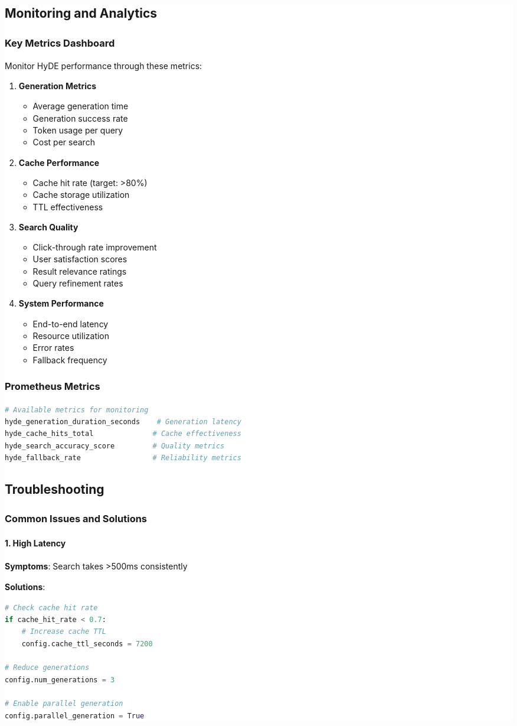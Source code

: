 ## Monitoring and Analytics

### Key Metrics Dashboard

Monitor HyDE performance through these metrics:

1. **Generation Metrics**
   - Average generation time
   - Generation success rate
   - Token usage per query
   - Cost per search

2. **Cache Performance**
   - Cache hit rate (target: >80%)
   - Cache storage utilization
   - TTL effectiveness

3. **Search Quality**
   - Click-through rate improvement
   - User satisfaction scores
   - Result relevance ratings
   - Query refinement rates

4. **System Performance**
   - End-to-end latency
   - Resource utilization
   - Error rates
   - Fallback frequency

### Prometheus Metrics

```python
# Available metrics for monitoring
hyde_generation_duration_seconds    # Generation latency
hyde_cache_hits_total              # Cache effectiveness
hyde_search_accuracy_score         # Quality metrics
hyde_fallback_rate                 # Reliability metrics
```

## Troubleshooting

### Common Issues and Solutions

#### 1. High Latency

**Symptoms**: Search takes >500ms consistently

**Solutions**:

```python
# Check cache hit rate
if cache_hit_rate < 0.7:
    # Increase cache TTL
    config.cache_ttl_seconds = 7200
    
# Reduce generations
config.num_generations = 3

# Enable parallel generation
config.parallel_generation = True
```
